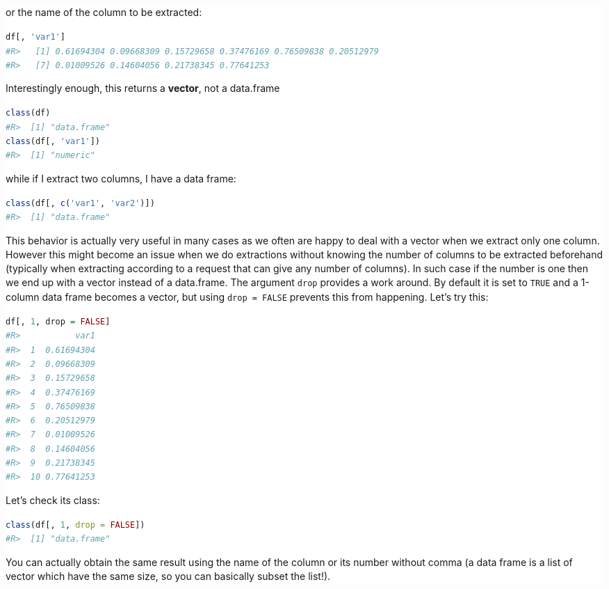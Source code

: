 or the name of the column to be extracted:

``` r
df[, 'var1']
#R>   [1] 0.61694304 0.09668309 0.15729658 0.37476169 0.76509838 0.20512979
#R>   [7] 0.01009526 0.14604056 0.21738345 0.77641253
```

Interestingly enough, this returns a **vector**, not a data.frame

``` r
class(df)
#R>  [1] "data.frame"
class(df[, 'var1'])
#R>  [1] "numeric"
```

while if I extract two columns, I have a data frame:

``` r
class(df[, c('var1', 'var2')])
#R>  [1] "data.frame"
```

This behavior is actually very useful in many cases as we often are happy to
deal with a vector when we extract only one column. However this might become
an issue when we do extractions without knowing the number of columns
to be extracted beforehand (typically when extracting according to a request
that can give any number of columns). In such case if the number is one then
we end up with a vector instead of a data.frame. The argument `drop` provides
a work around. By default it is set to `TRUE` and a 1-column data frame becomes
a vector, but using `drop = FALSE` prevents this from happening. Let’s try this:

``` r
df[, 1, drop = FALSE]
#R>           var1
#R>  1  0.61694304
#R>  2  0.09668309
#R>  3  0.15729658
#R>  4  0.37476169
#R>  5  0.76509838
#R>  6  0.20512979
#R>  7  0.01009526
#R>  8  0.14604056
#R>  9  0.21738345
#R>  10 0.77641253
```

Let’s check its class:

``` r
class(df[, 1, drop = FALSE])
#R>  [1] "data.frame"
```

You can actually obtain the same result using the name of the column or its
number without comma (a data frame is a list of vector which have the
same size, so you can basically subset the list\!).
